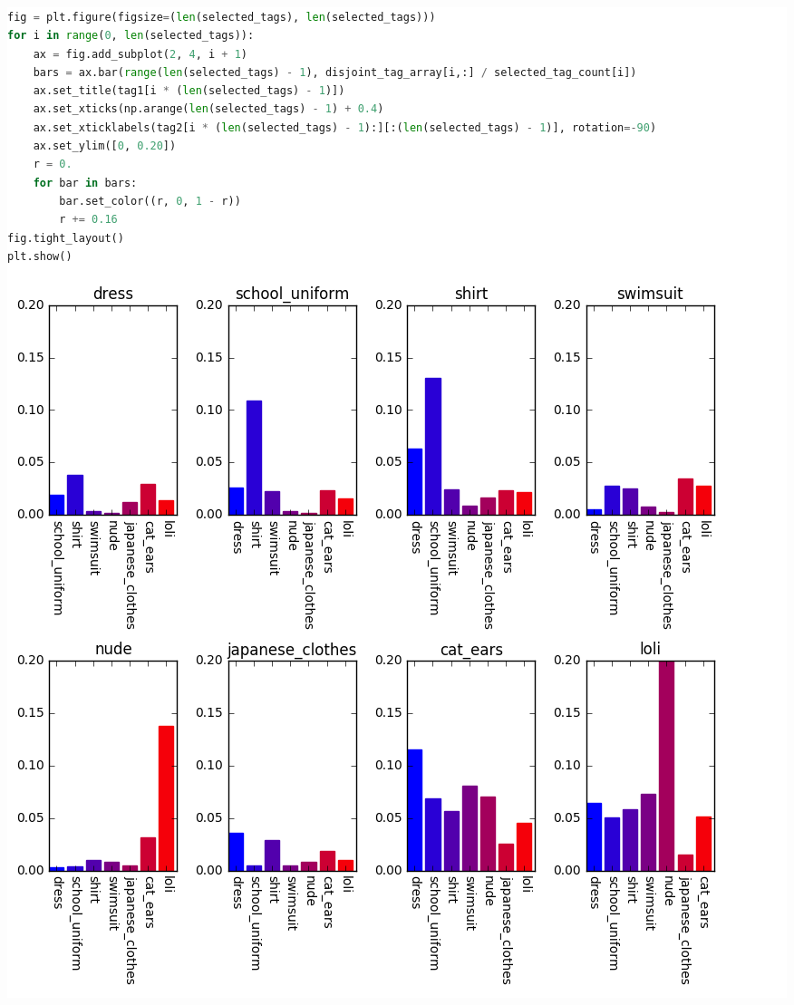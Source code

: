 
```python
fig = plt.figure(figsize=(len(selected_tags), len(selected_tags)))
for i in range(0, len(selected_tags)):
    ax = fig.add_subplot(2, 4, i + 1)
    bars = ax.bar(range(len(selected_tags) - 1), disjoint_tag_array[i,:] / selected_tag_count[i])
    ax.set_title(tag1[i * (len(selected_tags) - 1)])
    ax.set_xticks(np.arange(len(selected_tags) - 1) + 0.4)
    ax.set_xticklabels(tag2[i * (len(selected_tags) - 1):][:(len(selected_tags) - 1)], rotation=-90)
    ax.set_ylim([0, 0.20])
    r = 0.
    for bar in bars:
        bar.set_color((r, 0, 1 - r))
        r += 0.16
fig.tight_layout()
plt.show()
```


![png](output_37_0.png)
